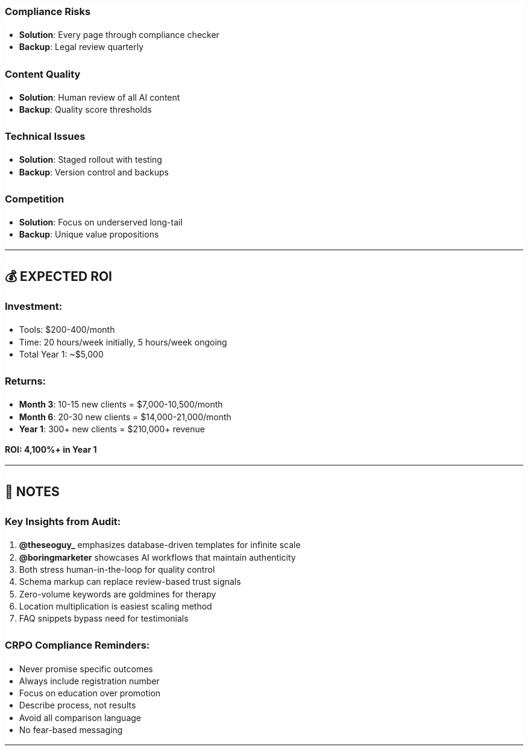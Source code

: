 ### Compliance Risks
- **Solution**: Every page through compliance checker
- **Backup**: Legal review quarterly

### Content Quality
- **Solution**: Human review of all AI content
- **Backup**: Quality score thresholds

### Technical Issues
- **Solution**: Staged rollout with testing
- **Backup**: Version control and backups

### Competition
- **Solution**: Focus on underserved long-tail
- **Backup**: Unique value propositions

---

## 💰 EXPECTED ROI

### Investment:
- Tools: $200-400/month
- Time: 20 hours/week initially, 5 hours/week ongoing
- Total Year 1: ~$5,000

### Returns:
- **Month 3**: 10-15 new clients = $7,000-10,500/month
- **Month 6**: 20-30 new clients = $14,000-21,000/month
- **Year 1**: 300+ new clients = $210,000+ revenue

**ROI: 4,100%+ in Year 1**

---

## 📝 NOTES

### Key Insights from Audit:
1. **@theseoguy_** emphasizes database-driven templates for infinite scale
2. **@boringmarketer** showcases AI workflows that maintain authenticity
3. Both stress human-in-the-loop for quality control
4. Schema markup can replace review-based trust signals
5. Zero-volume keywords are goldmines for therapy
6. Location multiplication is easiest scaling method
7. FAQ snippets bypass need for testimonials

### CRPO Compliance Reminders:
- Never promise specific outcomes
- Always include registration number
- Focus on education over promotion
- Describe process, not results
- Avoid all comparison language
- No fear-based messaging

---